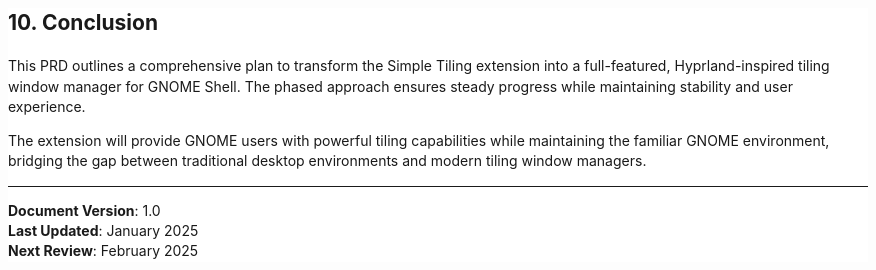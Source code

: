 ## 10. Conclusion

This PRD outlines a comprehensive plan to transform the Simple Tiling extension into a full-featured, Hyprland-inspired tiling window manager for GNOME Shell. The phased approach ensures steady progress while maintaining stability and user experience.

The extension will provide GNOME users with powerful tiling capabilities while maintaining the familiar GNOME environment, bridging the gap between traditional desktop environments and modern tiling window managers.

---

**Document Version**: 1.0  
**Last Updated**: January 2025  
**Next Review**: February 2025
